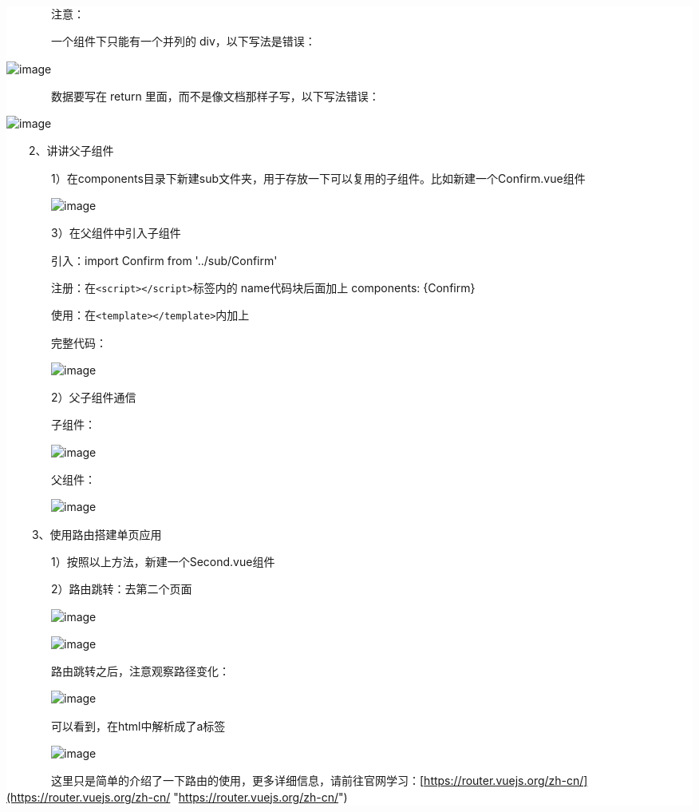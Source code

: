 　　　　注意：

　　　　一个组件下只能有一个并列的 div，以下写法是错误：

![image](http://upload-images.jianshu.io/upload_images/6943526-31b626d55a0ea89b.png?imageMogr2/auto-orient/strip%7CimageView2/2/w/1240) 

　　　　数据要写在 return 里面，而不是像文档那样子写，以下写法错误：

![image](http://upload-images.jianshu.io/upload_images/6943526-f0fb366ee4641f3e.png?imageMogr2/auto-orient/strip%7CimageView2/2/w/1240) 

　　2、讲讲父子组件

　　　　1）在components目录下新建sub文件夹，用于存放一下可以复用的子组件。比如新建一个Confirm.vue组件

　　　　![image](http://upload-images.jianshu.io/upload_images/6943526-22e28edca12aa707.png?imageMogr2/auto-orient/strip%7CimageView2/2/w/1240)

　　　　3）在父组件中引入子组件

　　　　引入：import Confirm from '../sub/Confirm'

　　　　注册：在`<script></script>`标签内的 name代码块后面加上 components: {Confirm}

　　　　使用：在`<template></template>`内加上<confirm></confirm>

　　　　完整代码：

　　　　![image](http://upload-images.jianshu.io/upload_images/6943526-afb4cd2a2999ee9c.png?imageMogr2/auto-orient/strip%7CimageView2/2/w/1240)

　　　　2）父子组件通信

　　　　子组件：

　　　　![image](http://upload-images.jianshu.io/upload_images/6943526-780d8b3768449bf3.png?imageMogr2/auto-orient/strip%7CimageView2/2/w/1240)

　　　　父组件：

　　　　![image](http://upload-images.jianshu.io/upload_images/6943526-05af07b37875ff18.png?imageMogr2/auto-orient/strip%7CimageView2/2/w/1240)

 　　3、使用路由搭建单页应用

　　　　1）按照以上方法，新建一个Second.vue组件

　　　　2）路由跳转：<router-link to="/second">去第二个页面</router-link>

　　　　![image](http://upload-images.jianshu.io/upload_images/6943526-1e66aac9fb3b97a0.png?imageMogr2/auto-orient/strip%7CimageView2/2/w/1240)

　　　　![image](http://upload-images.jianshu.io/upload_images/6943526-2179856c0ef08ea5.png?imageMogr2/auto-orient/strip%7CimageView2/2/w/1240)

　　　　路由跳转之后，注意观察路径变化：

　　　　![image](http://upload-images.jianshu.io/upload_images/6943526-34935ac557e57341.png?imageMogr2/auto-orient/strip%7CimageView2/2/w/1240)

　　　　可以看到，在html中解析成了a标签

　　　　![image](http://upload-images.jianshu.io/upload_images/6943526-f4dd53319c5a6e6b.png?imageMogr2/auto-orient/strip%7CimageView2/2/w/1240)

　　　　这里只是简单的介绍了一下路由的使用，更多详细信息，请前往官网学习：[https://router.vuejs.org/zh-cn/](https://router.vuejs.org/zh-cn/ "https://router.vuejs.org/zh-cn/")
